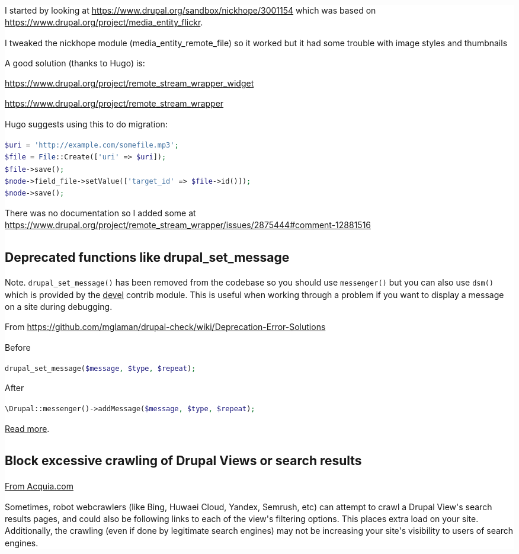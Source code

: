I started by looking at <https://www.drupal.org/sandbox/nickhope/3001154> which was based on <https://www.drupal.org/project/media_entity_flickr>.

I tweaked the nickhope module (media_entity_remote_file) so it worked but it had some trouble with image styles and thumbnails

A good solution (thanks to Hugo) is:

https://www.drupal.org/project/remote_stream_wrapper_widget

https://www.drupal.org/project/remote_stream_wrapper

Hugo suggests using this to do migration:

```php
$uri = 'http://example.com/somefile.mp3';
$file = File::Create(['uri' => $uri]);
$file->save();
$node->field_file->setValue(['target_id' => $file->id()]);
$node->save();
```

There was no documentation so I added some at <https://www.drupal.org/project/remote_stream_wrapper/issues/2875444#comment-12881516>

## Deprecated functions like drupal_set_message

Note. `drupal_set_message()` has been removed from the codebase so you should use `messenger()` but you can also use `dsm()` which is provided by the [devel](https://www.drupal.org/project/devel) contrib module. This is useful when working through a problem if you want to display a message on a site during debugging.

From <https://github.com/mglaman/drupal-check/wiki/Deprecation-Error-Solutions>

Before

```php
drupal_set_message($message, $type, $repeat);
```

After

```php
\Drupal::messenger()->addMessage($message, $type, $repeat);
```

[Read more](https://www.drupal.org/node/2774931).


## Block excessive crawling of Drupal Views or search results

[From Acquia.com](https://acquia.my.site.com/s/article/4408794498199-Block-excessive-crawling-of-Drupal-Views-or-search-results)

Sometimes, robot webcrawlers (like Bing, Huwaei Cloud, Yandex, Semrush, etc) can attempt to crawl a Drupal View's search results pages, and could also be following links to each of the view's filtering options.  This places extra load on your site. Additionally, the crawling (even if done by legitimate search engines) may not be increasing your site's visibility to users of search engines.
